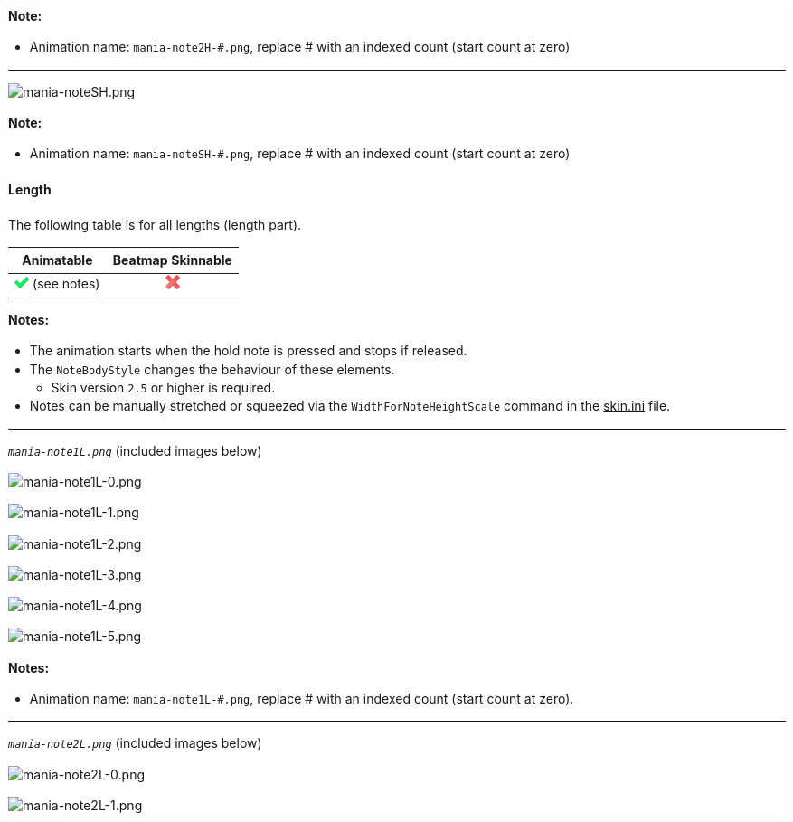**Note:**

- Animation name: `mania-note2H-#.png`, replace # with an indexed count (start count at zero)

---

![](img/mania-noteSH.png "mania-noteSH.png")

**Note:**

- Animation name: `mania-noteSH-#.png`, replace # with an indexed count (start count at zero)

#### Length

The following table is for all lengths (length part).

| Animatable               | Beatmap Skinnable  |
|:------------------------:|:------------------:|
| ![Yes][true] (see notes) | ![No][false]       |

**Notes:**

- The animation starts when the hold note is pressed and stops if released.
- The `NoteBodyStyle` changes the behaviour of these elements.
  - Skin version `2.5` or higher is required.
- Notes can be manually stretched or squeezed via the `WidthForNoteHeightScale` command in the [skin.ini](/wiki/skin.ini) file.

---

_`mania-note1L.png`_ (included images below)

![](img/mania-note1L-0.png "mania-note1L-0.png")

![](img/mania-note1L-1.png "mania-note1L-1.png")

![](img/mania-note1L-2.png "mania-note1L-2.png")

![](img/mania-note1L-3.png "mania-note1L-3.png")

![](img/mania-note1L-4.png "mania-note1L-4.png")

![](img/mania-note1L-5.png "mania-note1L-5.png")

**Notes:**

- Animation name: `mania-note1L-#.png`, replace # with an indexed count (start count at zero).

---

_`mania-note2L.png`_ (included images below)

![](img/mania-note2L-0.png "mania-note2L-0.png")

![](img/mania-note2L-1.png "mania-note2L-1.png")


[true]: /wiki/shared/true.png
[false]: /wiki/shared/false.png